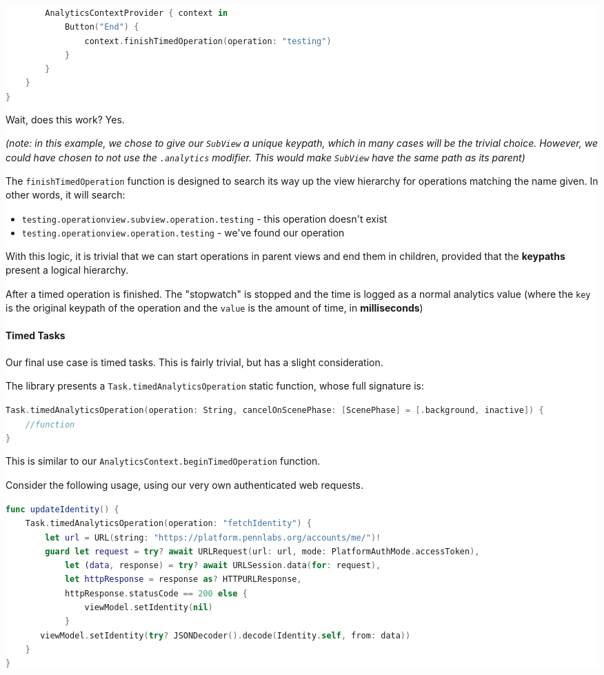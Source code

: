 ```swift
        AnalyticsContextProvider { context in
            Button("End") {
                context.finishTimedOperation(operation: "testing")
            }
        }
    }
}

```
Wait, does this work? Yes.

*(note: in this example, we chose to give our `SubView` a unique keypath, which in many cases will be the trivial choice. However, we *could* have chosen to not use the `.analytics` modifier. This would make `SubView` have the same path as its parent)*

The `finishTimedOperation` function is designed to search its way up the view hierarchy for operations matching the name given. In other words, it will search:
- `testing.operationview.subview.operation.testing` - this operation doesn't exist
- `testing.operationview.operation.testing` - we've found our operation

With this logic, it is trivial that we can start operations in parent views and end them in children, provided that the **keypaths** present a logical hierarchy.

After a timed operation is finished. The "stopwatch" is stopped and the time is logged as a normal analytics value (where the `key` is the original keypath of the operation and the `value` is the amount of time, in **milliseconds**)

#### Timed Tasks

Our final use case is timed tasks. This is fairly trivial, but has a slight consideration.

The library presents a `Task.timedAnalyticsOperation` static function, whose full signature is: 

```swift
Task.timedAnalyticsOperation(operation: String, cancelOnScenePhase: [ScenePhase] = [.background, inactive]) {
    //function
}
```

This is similar to our `AnalyticsContext.beginTimedOperation` function.

Consider the following usage, using our very own authenticated web requests.

```swift
func updateIdentity() {
    Task.timedAnalyticsOperation(operation: "fetchIdentity") {
        let url = URL(string: "https://platform.pennlabs.org/accounts/me/")!
        guard let request = try? await URLRequest(url: url, mode: PlatformAuthMode.accessToken),
            let (data, response) = try? await URLSession.data(for: request),
            let httpResponse = response as? HTTPURLResponse,
            httpResponse.statusCode == 200 else {
                viewModel.setIdentity(nil)
            }
       viewModel.setIdentity(try? JSONDecoder().decode(Identity.self, from: data))
    }
}
```
